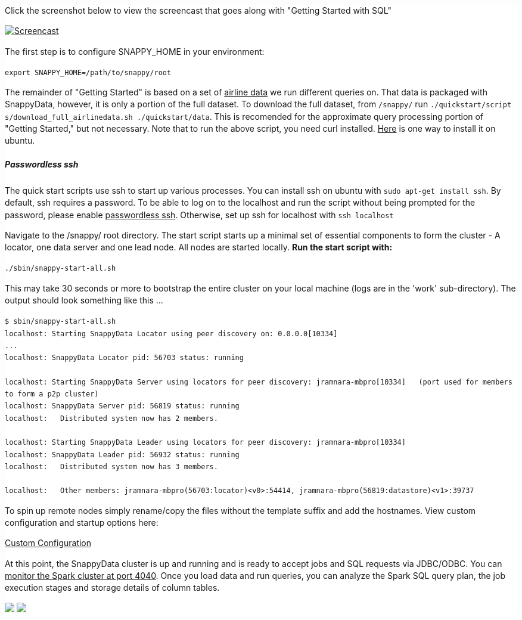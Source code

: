 Click the screenshot below to view the screencast that goes along with "Getting Started with SQL"

[![Screencast](http://i.imgur.com/uiJ9zzm.png)](https://www.youtube.com/watch?v=iOGQF1wCNes)


The first step is to configure SNAPPY_HOME in your environment:

``` export SNAPPY_HOME=/path/to/snappy/root ```

The remainder of "Getting Started" is based on a set of [airline data](http://www.transtats.bts.gov/Fields.asp?Table_ID=236) we run different queries on. That data is packaged with SnappyData, however, it is only a portion of the full dataset. To download the full dataset, from ````/snappy/```` run ````./quickstart/scripts/download_full_airlinedata.sh ./quickstart/data````. This is recomended for the approximate query processing portion of "Getting Started," but not necessary. Note that to run the above script, you need curl installed. [Here](http://askubuntu.com/questions/259681/the-program-curl-is-currently-not-installed) is one way to install it on ubuntu.

##### Passwordless ssh
The quick start scripts use ssh to start up various processes. You can install ssh on ubuntu with ````sudo apt-get install ssh````. By default, ssh requires a password. To be able to log on to the localhost and run the script without being prompted for the password, please enable [passwordless ssh](http://stackoverflow.com/questions/7134535/setup-passphraseless-ssh-to-localhost-on-os-x). Otherwise, set up ssh for localhost with ````ssh localhost````

Navigate to the /snappy/ root directory. The start script starts up a minimal set of essential components to form the cluster - A locator, one data server and one lead node. All nodes are started locally. **Run the start script with:** 
````
./sbin/snappy-start-all.sh
````

This may take 30 seconds or more to bootstrap the entire cluster on your local machine (logs are in the 'work' sub-directory). The output should look something like this …

````
$ sbin/snappy-start-all.sh 
localhost: Starting SnappyData Locator using peer discovery on: 0.0.0.0[10334]
...
localhost: SnappyData Locator pid: 56703 status: running

localhost: Starting SnappyData Server using locators for peer discovery: jramnara-mbpro[10334]   (port used for members to form a p2p cluster)
localhost: SnappyData Server pid: 56819 status: running
localhost:   Distributed system now has 2 members.

localhost: Starting SnappyData Leader using locators for peer discovery: jramnara-mbpro[10334]
localhost: SnappyData Leader pid: 56932 status: running
localhost:   Distributed system now has 3 members.

localhost:   Other members: jramnara-mbpro(56703:locator)<v0>:54414, jramnara-mbpro(56819:datastore)<v1>:39737

````
To spin up remote nodes simply rename/copy the files without the template suffix and add the hostnames. View custom configuration and startup options here:

[Custom Configuration](./configuration.md)


At this point, the SnappyData cluster is up and running and is ready to accept jobs and SQL requests via JDBC/ODBC. You can [monitor the Spark cluster at port 4040](http://localhost:4040). Once you load data and run queries, you can analyze the Spark SQL query plan, the job execution stages and storage details of column tables.

<img src="ExternalBlockStoreSize.png" width="800">

<img src="queryPlan.png" height="800">

````